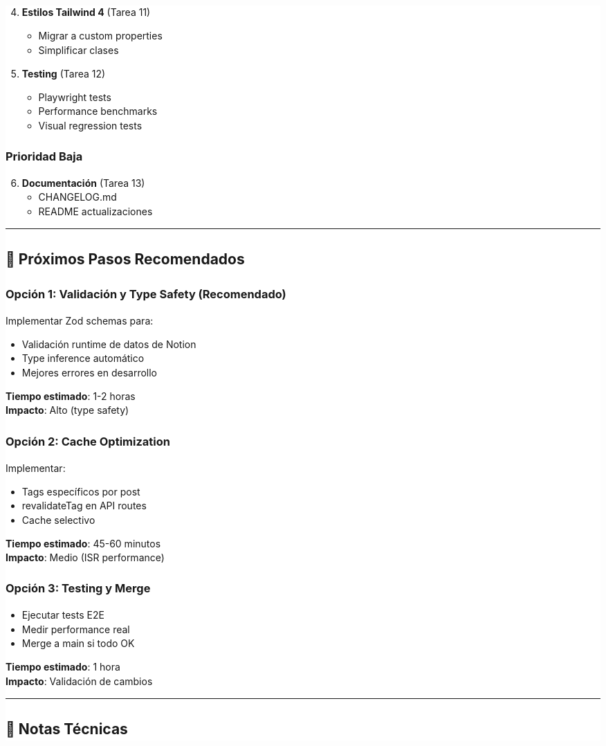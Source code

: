 4. **Estilos Tailwind 4** (Tarea 11)
   - Migrar a custom properties
   - Simplificar clases

5. **Testing** (Tarea 12)
   - Playwright tests
   - Performance benchmarks
   - Visual regression tests

### Prioridad Baja

6. **Documentación** (Tarea 13)
   - CHANGELOG.md
   - README actualizaciones

---

## 🎯 Próximos Pasos Recomendados

### Opción 1: Validación y Type Safety (Recomendado)

Implementar Zod schemas para:

- Validación runtime de datos de Notion
- Type inference automático
- Mejores errores en desarrollo

**Tiempo estimado**: 1-2 horas  
**Impacto**: Alto (type safety)

### Opción 2: Cache Optimization

Implementar:

- Tags específicos por post
- revalidateTag en API routes
- Cache selectivo

**Tiempo estimado**: 45-60 minutos  
**Impacto**: Medio (ISR performance)

### Opción 3: Testing y Merge

- Ejecutar tests E2E
- Medir performance real
- Merge a main si todo OK

**Tiempo estimado**: 1 hora  
**Impacto**: Validación de cambios

---

## 📝 Notas Técnicas
